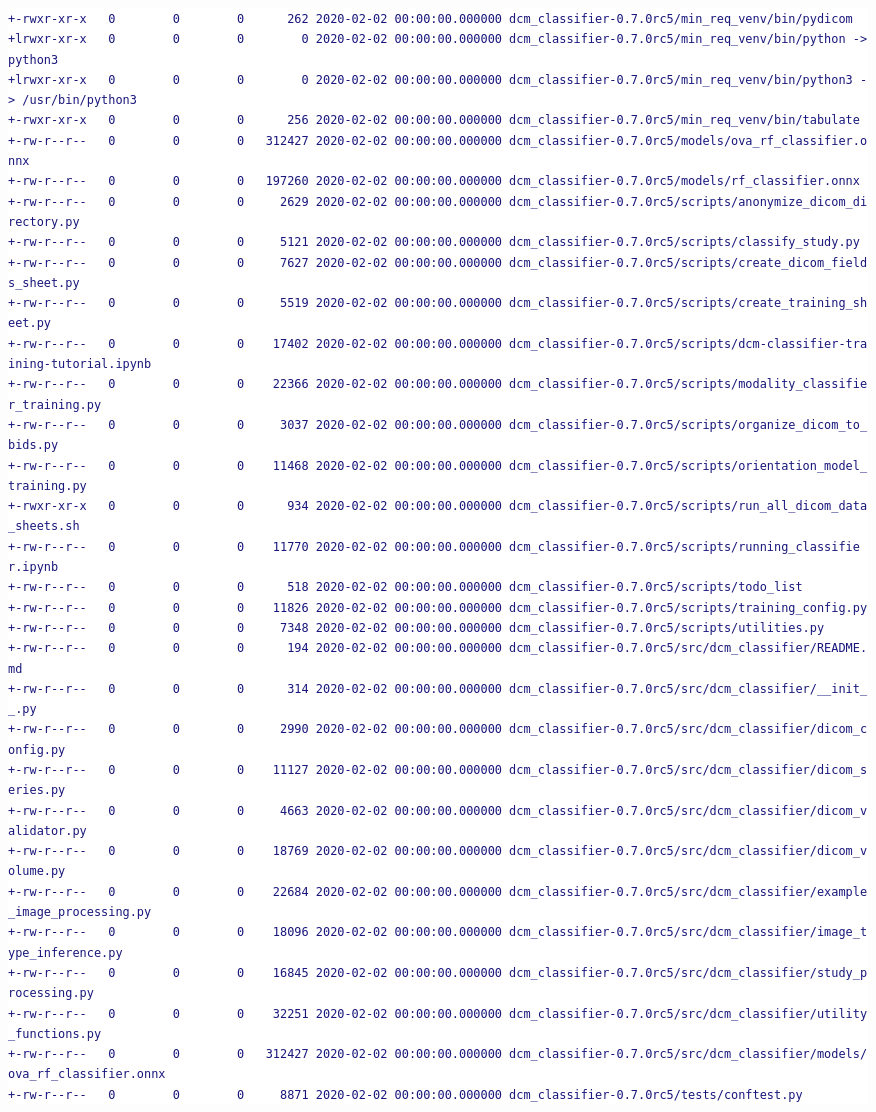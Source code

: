 ```diff
+-rwxr-xr-x   0        0        0      262 2020-02-02 00:00:00.000000 dcm_classifier-0.7.0rc5/min_req_venv/bin/pydicom
+lrwxr-xr-x   0        0        0        0 2020-02-02 00:00:00.000000 dcm_classifier-0.7.0rc5/min_req_venv/bin/python -> python3
+lrwxr-xr-x   0        0        0        0 2020-02-02 00:00:00.000000 dcm_classifier-0.7.0rc5/min_req_venv/bin/python3 -> /usr/bin/python3
+-rwxr-xr-x   0        0        0      256 2020-02-02 00:00:00.000000 dcm_classifier-0.7.0rc5/min_req_venv/bin/tabulate
+-rw-r--r--   0        0        0   312427 2020-02-02 00:00:00.000000 dcm_classifier-0.7.0rc5/models/ova_rf_classifier.onnx
+-rw-r--r--   0        0        0   197260 2020-02-02 00:00:00.000000 dcm_classifier-0.7.0rc5/models/rf_classifier.onnx
+-rw-r--r--   0        0        0     2629 2020-02-02 00:00:00.000000 dcm_classifier-0.7.0rc5/scripts/anonymize_dicom_directory.py
+-rw-r--r--   0        0        0     5121 2020-02-02 00:00:00.000000 dcm_classifier-0.7.0rc5/scripts/classify_study.py
+-rw-r--r--   0        0        0     7627 2020-02-02 00:00:00.000000 dcm_classifier-0.7.0rc5/scripts/create_dicom_fields_sheet.py
+-rw-r--r--   0        0        0     5519 2020-02-02 00:00:00.000000 dcm_classifier-0.7.0rc5/scripts/create_training_sheet.py
+-rw-r--r--   0        0        0    17402 2020-02-02 00:00:00.000000 dcm_classifier-0.7.0rc5/scripts/dcm-classifier-training-tutorial.ipynb
+-rw-r--r--   0        0        0    22366 2020-02-02 00:00:00.000000 dcm_classifier-0.7.0rc5/scripts/modality_classifier_training.py
+-rw-r--r--   0        0        0     3037 2020-02-02 00:00:00.000000 dcm_classifier-0.7.0rc5/scripts/organize_dicom_to_bids.py
+-rw-r--r--   0        0        0    11468 2020-02-02 00:00:00.000000 dcm_classifier-0.7.0rc5/scripts/orientation_model_training.py
+-rwxr-xr-x   0        0        0      934 2020-02-02 00:00:00.000000 dcm_classifier-0.7.0rc5/scripts/run_all_dicom_data_sheets.sh
+-rw-r--r--   0        0        0    11770 2020-02-02 00:00:00.000000 dcm_classifier-0.7.0rc5/scripts/running_classifier.ipynb
+-rw-r--r--   0        0        0      518 2020-02-02 00:00:00.000000 dcm_classifier-0.7.0rc5/scripts/todo_list
+-rw-r--r--   0        0        0    11826 2020-02-02 00:00:00.000000 dcm_classifier-0.7.0rc5/scripts/training_config.py
+-rw-r--r--   0        0        0     7348 2020-02-02 00:00:00.000000 dcm_classifier-0.7.0rc5/scripts/utilities.py
+-rw-r--r--   0        0        0      194 2020-02-02 00:00:00.000000 dcm_classifier-0.7.0rc5/src/dcm_classifier/README.md
+-rw-r--r--   0        0        0      314 2020-02-02 00:00:00.000000 dcm_classifier-0.7.0rc5/src/dcm_classifier/__init__.py
+-rw-r--r--   0        0        0     2990 2020-02-02 00:00:00.000000 dcm_classifier-0.7.0rc5/src/dcm_classifier/dicom_config.py
+-rw-r--r--   0        0        0    11127 2020-02-02 00:00:00.000000 dcm_classifier-0.7.0rc5/src/dcm_classifier/dicom_series.py
+-rw-r--r--   0        0        0     4663 2020-02-02 00:00:00.000000 dcm_classifier-0.7.0rc5/src/dcm_classifier/dicom_validator.py
+-rw-r--r--   0        0        0    18769 2020-02-02 00:00:00.000000 dcm_classifier-0.7.0rc5/src/dcm_classifier/dicom_volume.py
+-rw-r--r--   0        0        0    22684 2020-02-02 00:00:00.000000 dcm_classifier-0.7.0rc5/src/dcm_classifier/example_image_processing.py
+-rw-r--r--   0        0        0    18096 2020-02-02 00:00:00.000000 dcm_classifier-0.7.0rc5/src/dcm_classifier/image_type_inference.py
+-rw-r--r--   0        0        0    16845 2020-02-02 00:00:00.000000 dcm_classifier-0.7.0rc5/src/dcm_classifier/study_processing.py
+-rw-r--r--   0        0        0    32251 2020-02-02 00:00:00.000000 dcm_classifier-0.7.0rc5/src/dcm_classifier/utility_functions.py
+-rw-r--r--   0        0        0   312427 2020-02-02 00:00:00.000000 dcm_classifier-0.7.0rc5/src/dcm_classifier/models/ova_rf_classifier.onnx
+-rw-r--r--   0        0        0     8871 2020-02-02 00:00:00.000000 dcm_classifier-0.7.0rc5/tests/conftest.py
```